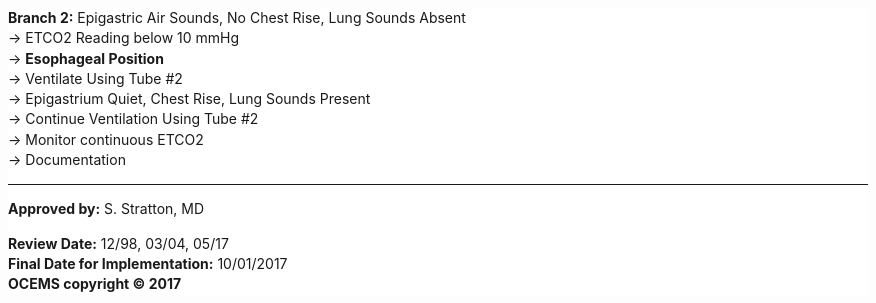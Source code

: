 **Branch 2:** Epigastric Air Sounds, No Chest Rise, Lung Sounds Absent  
→ ETCO2 Reading below 10 mmHg  
→ **Esophageal Position**  
→ Ventilate Using Tube #2  
→ Epigastrium Quiet, Chest Rise, Lung Sounds Present  
→ Continue Ventilation Using Tube #2  
→ Monitor continuous ETCO2  
→ Documentation

---

**Approved by:** S. Stratton, MD

**Review Date:** 12/98, 03/04, 05/17  
**Final Date for Implementation:** 10/01/2017  
**OCEMS copyright © 2017**

